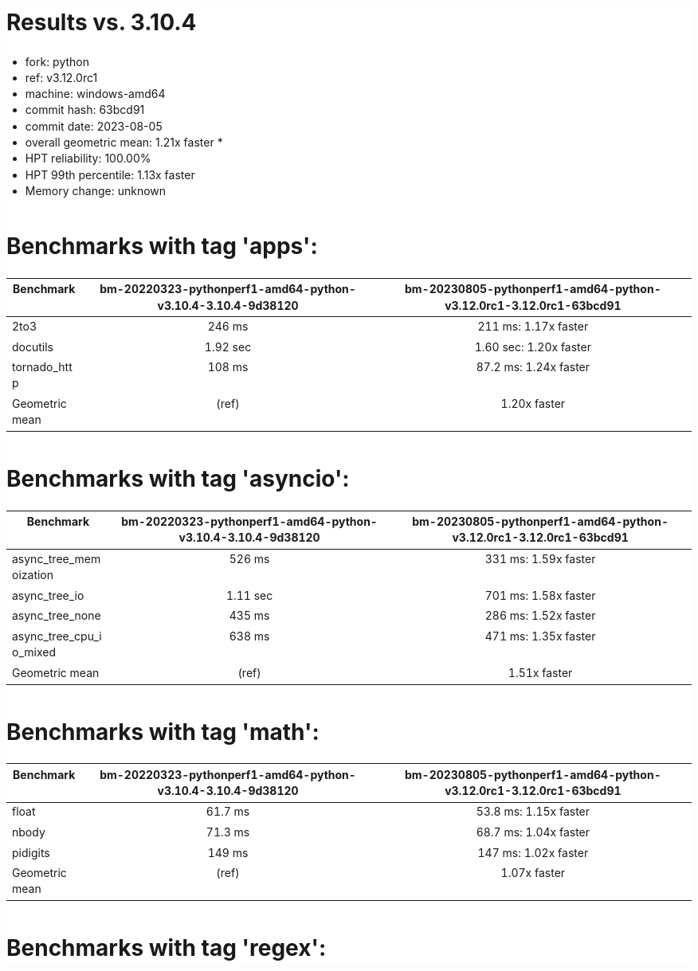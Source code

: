 
# Results vs. 3.10.4

- fork: python
- ref: v3.12.0rc1
- machine: windows-amd64
- commit hash: 63bcd91
- commit date: 2023-08-05
- overall geometric mean: 1.21x faster \*
- HPT reliability: 100.00%
- HPT 99th percentile: 1.13x faster
- Memory change: unknown

Benchmarks with tag 'apps':
===========================

| Benchmark      | bm-20220323-pythonperf1-amd64-python-v3.10.4-3.10.4-9d38120 | bm-20230805-pythonperf1-amd64-python-v3.12.0rc1-3.12.0rc1-63bcd91 |
|----------------|:-----------------------------------------------------------:|:-----------------------------------------------------------------:|
| 2to3           | 246 ms                                                      | 211 ms: 1.17x faster                                              |
| docutils       | 1.92 sec                                                    | 1.60 sec: 1.20x faster                                            |
| tornado_http   | 108 ms                                                      | 87.2 ms: 1.24x faster                                             |
| Geometric mean | (ref)                                                       | 1.20x faster                                                      |

Benchmarks with tag 'asyncio':
==============================

| Benchmark               | bm-20220323-pythonperf1-amd64-python-v3.10.4-3.10.4-9d38120 | bm-20230805-pythonperf1-amd64-python-v3.12.0rc1-3.12.0rc1-63bcd91 |
|-------------------------|:-----------------------------------------------------------:|:-----------------------------------------------------------------:|
| async_tree_memoization  | 526 ms                                                      | 331 ms: 1.59x faster                                              |
| async_tree_io           | 1.11 sec                                                    | 701 ms: 1.58x faster                                              |
| async_tree_none         | 435 ms                                                      | 286 ms: 1.52x faster                                              |
| async_tree_cpu_io_mixed | 638 ms                                                      | 471 ms: 1.35x faster                                              |
| Geometric mean          | (ref)                                                       | 1.51x faster                                                      |

Benchmarks with tag 'math':
===========================

| Benchmark      | bm-20220323-pythonperf1-amd64-python-v3.10.4-3.10.4-9d38120 | bm-20230805-pythonperf1-amd64-python-v3.12.0rc1-3.12.0rc1-63bcd91 |
|----------------|:-----------------------------------------------------------:|:-----------------------------------------------------------------:|
| float          | 61.7 ms                                                     | 53.8 ms: 1.15x faster                                             |
| nbody          | 71.3 ms                                                     | 68.7 ms: 1.04x faster                                             |
| pidigits       | 149 ms                                                      | 147 ms: 1.02x faster                                              |
| Geometric mean | (ref)                                                       | 1.07x faster                                                      |

Benchmarks with tag 'regex':
============================
